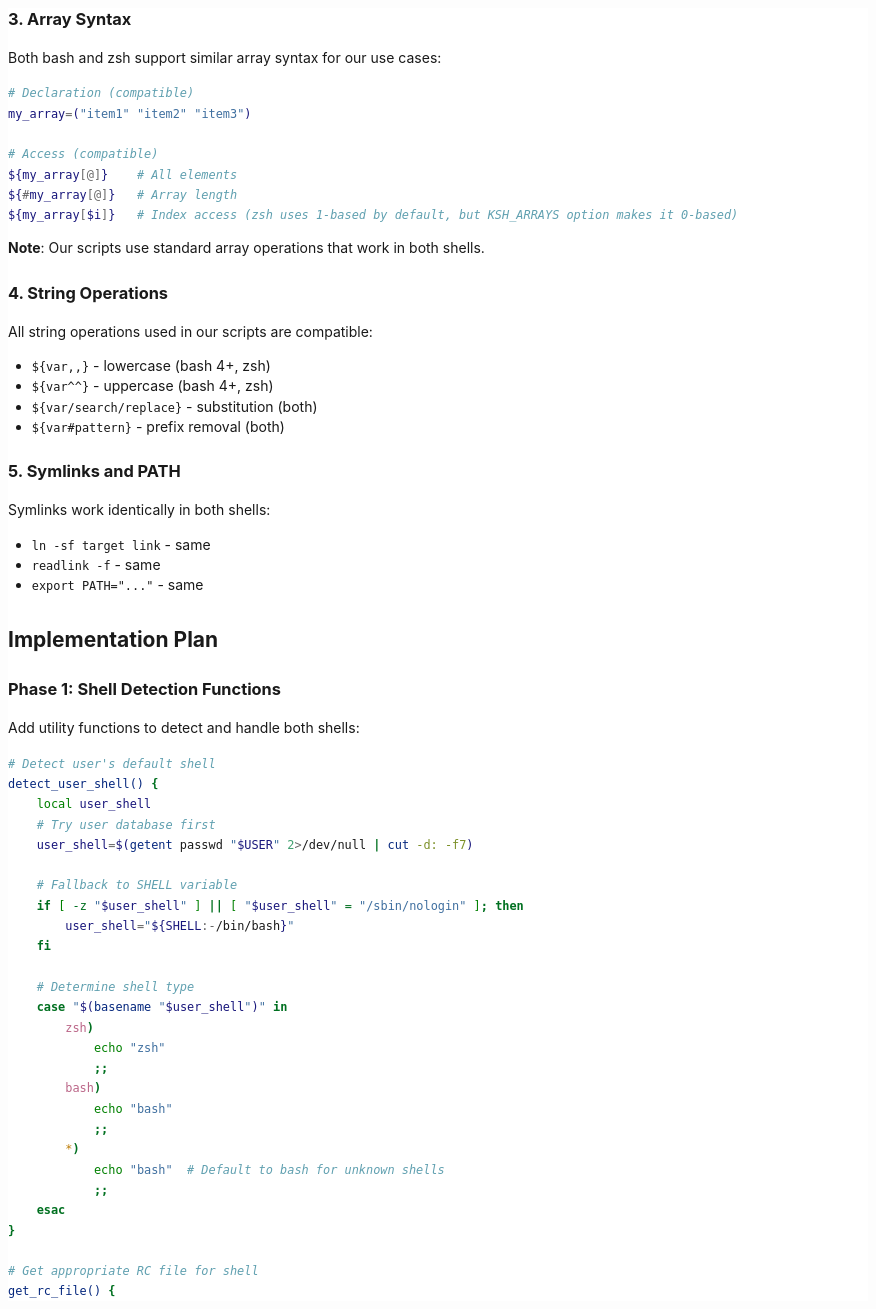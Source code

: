 ### 3. Array Syntax

Both bash and zsh support similar array syntax for our use cases:
```bash
# Declaration (compatible)
my_array=("item1" "item2" "item3")

# Access (compatible)
${my_array[@]}    # All elements
${#my_array[@]}   # Array length
${my_array[$i]}   # Index access (zsh uses 1-based by default, but KSH_ARRAYS option makes it 0-based)
```

**Note**: Our scripts use standard array operations that work in both shells.

### 4. String Operations

All string operations used in our scripts are compatible:
- `${var,,}` - lowercase (bash 4+, zsh)
- `${var^^}` - uppercase (bash 4+, zsh)
- `${var/search/replace}` - substitution (both)
- `${var#pattern}` - prefix removal (both)

### 5. Symlinks and PATH

Symlinks work identically in both shells:
- `ln -sf target link` - same
- `readlink -f` - same  
- `export PATH="..."` - same

## Implementation Plan

### Phase 1: Shell Detection Functions
Add utility functions to detect and handle both shells:

```bash
# Detect user's default shell
detect_user_shell() {
    local user_shell
    # Try user database first
    user_shell=$(getent passwd "$USER" 2>/dev/null | cut -d: -f7)
    
    # Fallback to SHELL variable
    if [ -z "$user_shell" ] || [ "$user_shell" = "/sbin/nologin" ]; then
        user_shell="${SHELL:-/bin/bash}"
    fi
    
    # Determine shell type
    case "$(basename "$user_shell")" in
        zsh)
            echo "zsh"
            ;;
        bash)
            echo "bash"
            ;;
        *)
            echo "bash"  # Default to bash for unknown shells
            ;;
    esac
}

# Get appropriate RC file for shell
get_rc_file() {
```